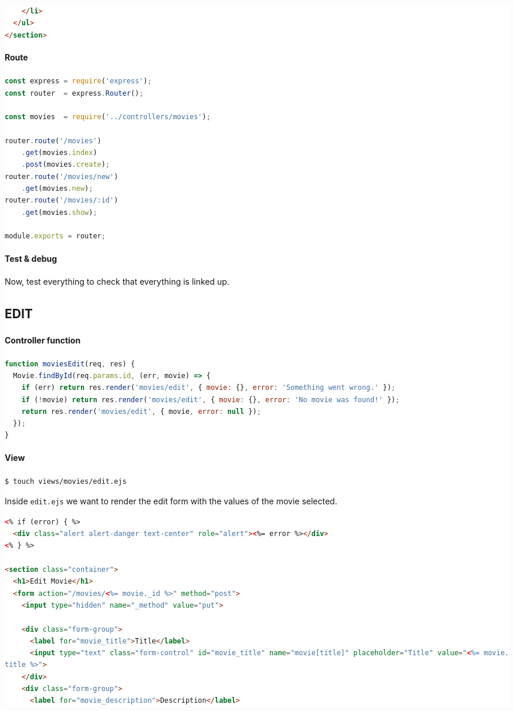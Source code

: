 ```html
    </li>
  </ul>
</section>
```

#### Route

```js
const express = require('express');
const router  = express.Router();

const movies  = require('../controllers/movies');

router.route('/movies')
	.get(movies.index)
	.post(movies.create);
router.route('/movies/new')
	.get(movies.new);
router.route('/movies/:id')
	.get(movies.show);

module.exports = router;
```

#### Test & debug

Now, test everything to check that everything is linked up.

## EDIT

#### Controller function

```js
function moviesEdit(req, res) {
  Movie.findById(req.params.id, (err, movie) => {
    if (err) return res.render('movies/edit', { movie: {}, error: 'Something went wrong.' });
    if (!movie) return res.render('movies/edit', { movie: {}, error: 'No movie was found!' });
    return res.render('movies/edit', { movie, error: null });
  });
}
```

#### View

```bash
$ touch views/movies/edit.ejs
```

Inside `edit.ejs` we want to render the edit form with the values of the movie selected.

```html
<% if (error) { %>
  <div class="alert alert-danger text-center" role="alert"><%= error %></div>
<% } %>

<section class="container">
  <h1>Edit Movie</h1>
  <form action="/movies/<%= movie._id %>" method="post">
    <input type="hidden" name="_method" value="put">

    <div class="form-group">
      <label for="movie_title">Title</label>
      <input type="text" class="form-control" id="movie_title" name="movie[title]" placeholder="Title" value="<%= movie.title %>">
    </div>
    <div class="form-group">
      <label for="movie_description">Description</label>
```